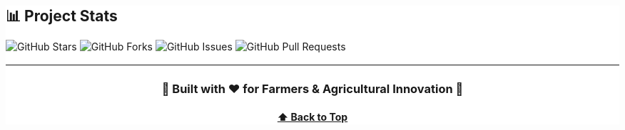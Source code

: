 
## 📊 Project Stats

![GitHub Stars](https://img.shields.io/github/stars/Ravikiran27/AI-Crop-Recomandation-system?style=social)
![GitHub Forks](https://img.shields.io/github/forks/Ravikiran27/AI-Crop-Recomandation-system?style=social)
![GitHub Issues](https://img.shields.io/github/issues/Ravikiran27/AI-Crop-Recomandation-system)
![GitHub Pull Requests](https://img.shields.io/github/issues-pr/Ravikiran27/AI-Crop-Recomandation-system)

---

<div align="center">

### 🌾 Built with ❤️ for Farmers & Agricultural Innovation 🌾

**[⬆ Back to Top](#-ai-crop-recommendation-system)**

</div>

